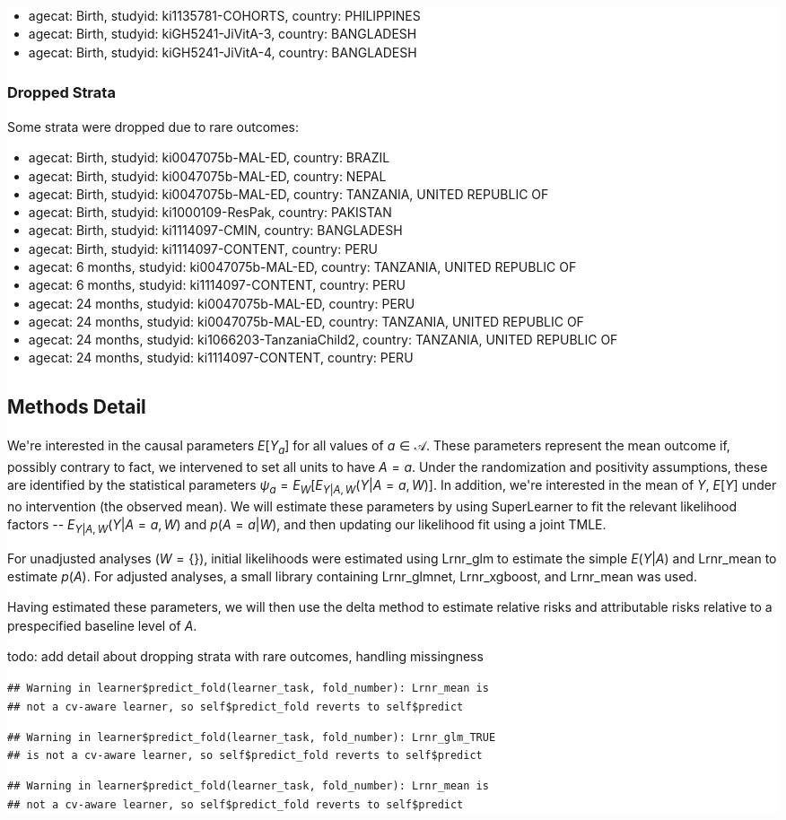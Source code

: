 * agecat: Birth, studyid: ki1135781-COHORTS, country: PHILIPPINES
* agecat: Birth, studyid: kiGH5241-JiVitA-3, country: BANGLADESH
* agecat: Birth, studyid: kiGH5241-JiVitA-4, country: BANGLADESH

### Dropped Strata

Some strata were dropped due to rare outcomes:

* agecat: Birth, studyid: ki0047075b-MAL-ED, country: BRAZIL
* agecat: Birth, studyid: ki0047075b-MAL-ED, country: NEPAL
* agecat: Birth, studyid: ki0047075b-MAL-ED, country: TANZANIA, UNITED REPUBLIC OF
* agecat: Birth, studyid: ki1000109-ResPak, country: PAKISTAN
* agecat: Birth, studyid: ki1114097-CMIN, country: BANGLADESH
* agecat: Birth, studyid: ki1114097-CONTENT, country: PERU
* agecat: 6 months, studyid: ki0047075b-MAL-ED, country: TANZANIA, UNITED REPUBLIC OF
* agecat: 6 months, studyid: ki1114097-CONTENT, country: PERU
* agecat: 24 months, studyid: ki0047075b-MAL-ED, country: PERU
* agecat: 24 months, studyid: ki0047075b-MAL-ED, country: TANZANIA, UNITED REPUBLIC OF
* agecat: 24 months, studyid: ki1066203-TanzaniaChild2, country: TANZANIA, UNITED REPUBLIC OF
* agecat: 24 months, studyid: ki1114097-CONTENT, country: PERU

## Methods Detail

We're interested in the causal parameters $E[Y_a]$ for all values of $a \in \mathcal{A}$. These parameters represent the mean outcome if, possibly contrary to fact, we intervened to set all units to have $A=a$. Under the randomization and positivity assumptions, these are identified by the statistical parameters $\psi_a=E_W[E_{Y|A,W}(Y|A=a,W)]$.  In addition, we're interested in the mean of $Y$, $E[Y]$ under no intervention (the observed mean). We will estimate these parameters by using SuperLearner to fit the relevant likelihood factors -- $E_{Y|A,W}(Y|A=a,W)$ and $p(A=a|W)$, and then updating our likelihood fit using a joint TMLE.

For unadjusted analyses ($W=\{\}$), initial likelihoods were estimated using Lrnr_glm to estimate the simple $E(Y|A)$ and Lrnr_mean to estimate $p(A)$. For adjusted analyses, a small library containing Lrnr_glmnet, Lrnr_xgboost, and Lrnr_mean was used.

Having estimated these parameters, we will then use the delta method to estimate relative risks and attributable risks relative to a prespecified baseline level of $A$.

todo: add detail about dropping strata with rare outcomes, handling missingness



```
## Warning in learner$predict_fold(learner_task, fold_number): Lrnr_mean is
## not a cv-aware learner, so self$predict_fold reverts to self$predict
```

```
## Warning in learner$predict_fold(learner_task, fold_number): Lrnr_glm_TRUE
## is not a cv-aware learner, so self$predict_fold reverts to self$predict
```

```
## Warning in learner$predict_fold(learner_task, fold_number): Lrnr_mean is
## not a cv-aware learner, so self$predict_fold reverts to self$predict
```
